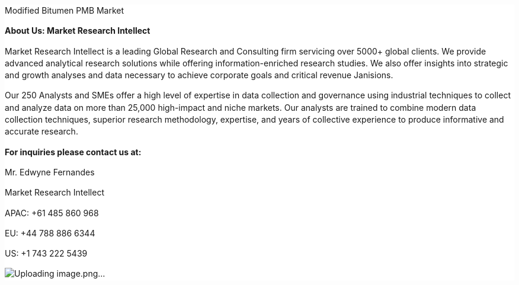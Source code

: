 Modified Bitumen PMB Market</a></span></p><p><strong><span class="font-[700]">About Us: Market Research Intellect</span></strong></p><p><span class="">Market Research Intellect is a leading Global Research and Consulting firm servicing over 5000+ global clients. We provide advanced analytical research solutions while offering information-enriched research studies.&nbsp;</span>We also offer insights into strategic and growth analyses and data necessary to achieve corporate goals and critical revenue Janisions.</p><p><span class="">Our 250 Analysts and SMEs offer a high level of expertise in data collection and governance using industrial techniques to collect and analyze data on more than 25,000 high-impact and niche markets. Our analysts are trained to combine modern data collection techniques, superior research methodology, expertise, and years of collective experience to produce informative and accurate research.</span></p><p><strong>For inquiries please contact us at:</strong></p><p>Mr. Edwyne Fernandes</p><p>Market Research Intellect</p><p>APAC: +61 485 860 968</p><p>EU: +44 788 886 6344</p><p>US: +1 743 222 5439</p>
![Uploading image.png…]()
